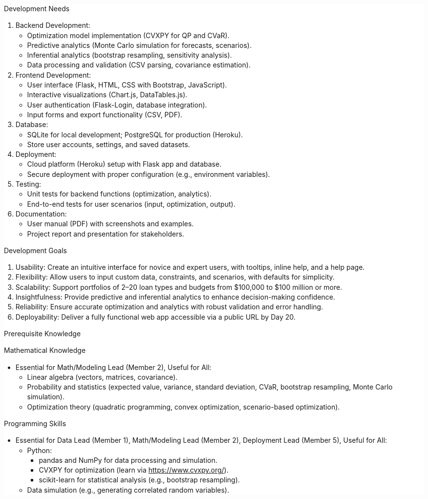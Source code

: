 Development Needs
1. Backend Development:
   - Optimization model implementation (CVXPY for QP and CVaR).
   - Predictive analytics (Monte Carlo simulation for forecasts, scenarios).
   - Inferential analytics (bootstrap resampling, sensitivity analysis).
   - Data processing and validation (CSV parsing, covariance estimation).
2. Frontend Development:
   - User interface (Flask, HTML, CSS with Bootstrap, JavaScript).
   - Interactive visualizations (Chart.js, DataTables.js).
   - User authentication (Flask-Login, database integration).
   - Input forms and export functionality (CSV, PDF).
3. Database:
   - SQLite for local development; PostgreSQL for production (Heroku).
   - Store user accounts, settings, and saved datasets.
4. Deployment:
   - Cloud platform (Heroku) setup with Flask app and database.
   - Secure deployment with proper configuration (e.g., environment variables).
5. Testing:
   - Unit tests for backend functions (optimization, analytics).
   - End-to-end tests for user scenarios (input, optimization, output).
6. Documentation:
   - User manual (PDF) with screenshots and examples.
   - Project report and presentation for stakeholders.

Development Goals
1. Usability: Create an intuitive interface for novice and expert users, with tooltips, inline help, and a help page.
2. Flexibility: Allow users to input custom data, constraints, and scenarios, with defaults for simplicity.
3. Scalability: Support portfolios of 2–20 loan types and budgets from $100,000 to $100 million or more.
4. Insightfulness: Provide predictive and inferential analytics to enhance decision-making confidence.
5. Reliability: Ensure accurate optimization and analytics with robust validation and error handling.
6. Deployability: Deliver a fully functional web app accessible via a public URL by Day 20.

Prerequisite Knowledge

Mathematical Knowledge
- Essential for Math/Modeling Lead (Member 2), Useful for All:
  - Linear algebra (vectors, matrices, covariance).
  - Probability and statistics (expected value, variance, standard deviation, CVaR, bootstrap resampling, Monte Carlo simulation).
  - Optimization theory (quadratic programming, convex optimization, scenario-based optimization).

Programming Skills
- Essential for Data Lead (Member 1), Math/Modeling Lead (Member 2), Deployment Lead (Member 5), Useful for All:
  - Python:
    - pandas and NumPy for data processing and simulation.
    - CVXPY for optimization (learn via https://www.cvxpy.org/).
    - scikit-learn for statistical analysis (e.g., bootstrap resampling).
  - Data simulation (e.g., generating correlated random variables).
